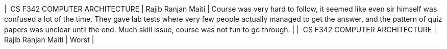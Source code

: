 |  CS F342 COMPUTER ARCHITECTURE                           | Rajib Ranjan Maiti                          | Course was very hard to follow, it seemed like even sir himself was confused a lot of the time. They gave lab tests where very few people actually managed to get the answer, and the pattern of quiz papers was unclear until the end. Much skill issue, course was not fun to go through.                                                                                                                                                                                                                                                                                                                                                                                                                                                                                                                                                                                                                                                                                                                                                                                                                                                                                                                                                                                                                                                                                                                                                                                                                                                                                                                                                                                                                                                                                                                                                                                                                                                                                                                                                                                                                                                                                                                                                                                       |
|  CS F342 COMPUTER ARCHITECTURE                           | Rajib Ranjan Maiti                          | Worst                                                                                                                                                                                                                                                                                                                                                                                                                                                                                                                                                                                                                                                                                                                                                                                                                                                                                                                                                                                                                                                                                                                                                                                                                                                                                                                                                                                                                                                                                                                                                                                                                                                                                                                                                                                                                                                                                                                                                                                                                                                                                                                                                                                                                                                                             |